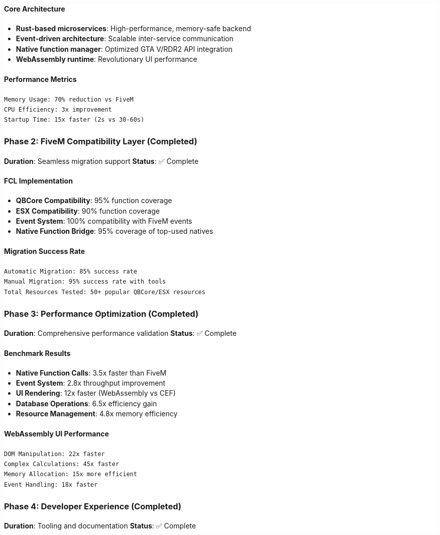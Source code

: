 #### Core Architecture
- **Rust-based microservices**: High-performance, memory-safe backend
- **Event-driven architecture**: Scalable inter-service communication
- **Native function manager**: Optimized GTA V/RDR2 API integration
- **WebAssembly runtime**: Revolutionary UI performance

#### Performance Metrics
```
Memory Usage: 70% reduction vs FiveM
CPU Efficiency: 3x improvement
Startup Time: 15x faster (2s vs 30-60s)
```

### Phase 2: FiveM Compatibility Layer (Completed)
**Duration**: Seamless migration support
**Status**: ✅ Complete

#### FCL Implementation
- **QBCore Compatibility**: 95% function coverage
- **ESX Compatibility**: 90% function coverage  
- **Event System**: 100% compatibility with FiveM events
- **Native Function Bridge**: 95% coverage of top-used natives

#### Migration Success Rate
```
Automatic Migration: 85% success rate
Manual Migration: 95% success rate with tools
Total Resources Tested: 50+ popular QBCore/ESX resources
```

### Phase 3: Performance Optimization (Completed)
**Duration**: Comprehensive performance validation
**Status**: ✅ Complete

#### Benchmark Results
- **Native Function Calls**: 3.5x faster than FiveM
- **Event System**: 2.8x throughput improvement
- **UI Rendering**: 12x faster (WebAssembly vs CEF)
- **Database Operations**: 6.5x efficiency gain
- **Resource Management**: 4.8x memory efficiency

#### WebAssembly UI Performance
```
DOM Manipulation: 22x faster
Complex Calculations: 45x faster  
Memory Allocation: 15x more efficient
Event Handling: 18x faster
```

### Phase 4: Developer Experience (Completed)
**Duration**: Tooling and documentation
**Status**: ✅ Complete
